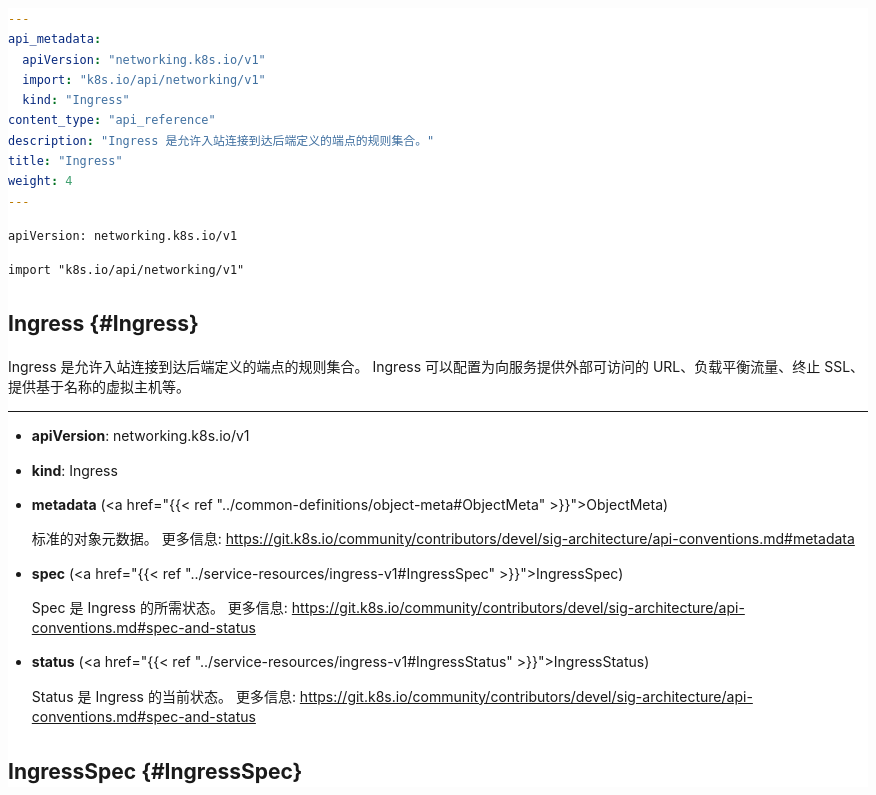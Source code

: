 ```yaml
---
api_metadata:
  apiVersion: "networking.k8s.io/v1"
  import: "k8s.io/api/networking/v1"
  kind: "Ingress"
content_type: "api_reference"
description: "Ingress 是允许入站连接到达后端定义的端点的规则集合。"
title: "Ingress"
weight: 4
---
```





`apiVersion: networking.k8s.io/v1`

`import "k8s.io/api/networking/v1"`



## Ingress {#Ingress}

Ingress 是允许入站连接到达后端定义的端点的规则集合。
Ingress 可以配置为向服务提供外部可访问的 URL、负载平衡流量、终止 SSL、提供基于名称的虚拟主机等。

<hr>

- **apiVersion**: networking.k8s.io/v1


- **kind**: Ingress

- **metadata** (<a href="{{< ref "../common-definitions/object-meta#ObjectMeta" >}}">ObjectMeta</a>)
  
  
  标准的对象元数据。 
  更多信息: https://git.k8s.io/community/contributors/devel/sig-architecture/api-conventions.md#metadata

- **spec** (<a href="{{< ref "../service-resources/ingress-v1#IngressSpec" >}}">IngressSpec</a>)

  
  Spec 是 Ingress 的所需状态。
  更多信息: https://git.k8s.io/community/contributors/devel/sig-architecture/api-conventions.md#spec-and-status

- **status** (<a href="{{< ref "../service-resources/ingress-v1#IngressStatus" >}}">IngressStatus</a>)

  
  Status 是 Ingress 的当前状态。
  更多信息: https://git.k8s.io/community/contributors/devel/sig-architecture/api-conventions.md#spec-and-status


## IngressSpec {#IngressSpec}


